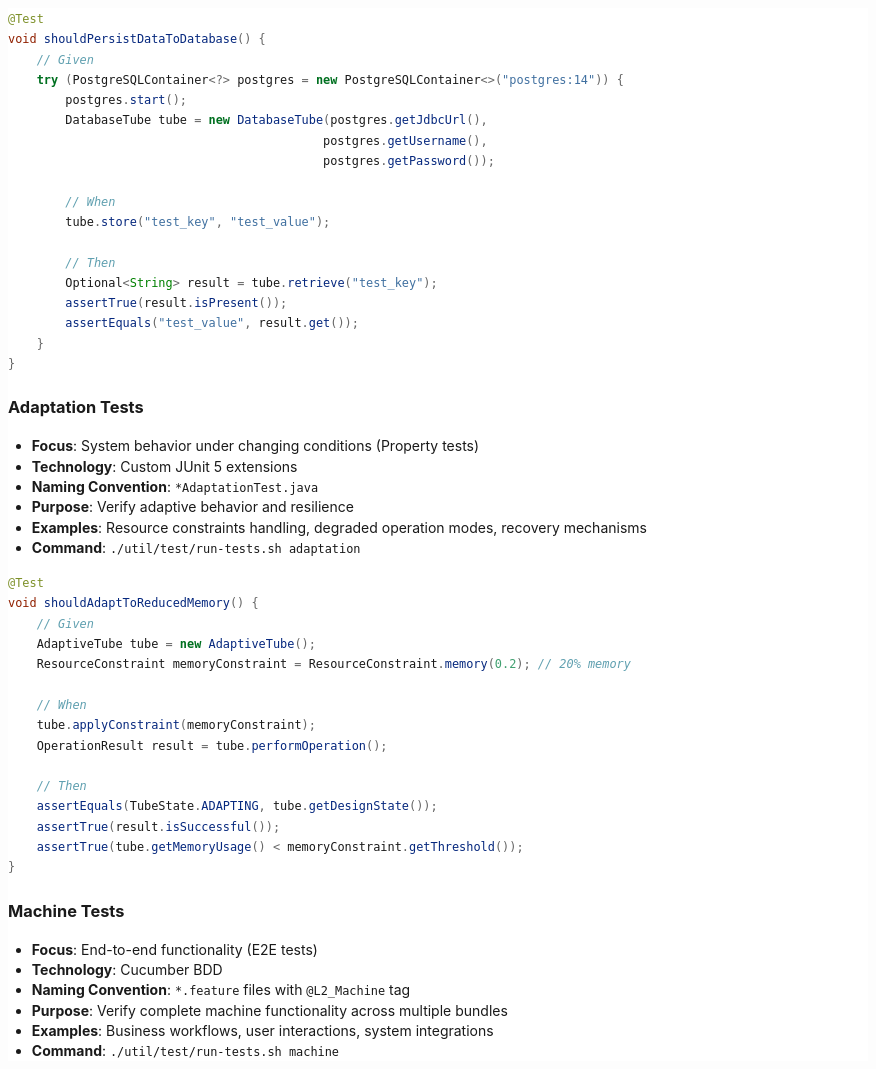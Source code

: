 ```java
@Test
void shouldPersistDataToDatabase() {
    // Given
    try (PostgreSQLContainer<?> postgres = new PostgreSQLContainer<>("postgres:14")) {
        postgres.start();
        DatabaseTube tube = new DatabaseTube(postgres.getJdbcUrl(), 
                                            postgres.getUsername(), 
                                            postgres.getPassword());
        
        // When
        tube.store("test_key", "test_value");
        
        // Then
        Optional<String> result = tube.retrieve("test_key");
        assertTrue(result.isPresent());
        assertEquals("test_value", result.get());
    }
}
```

### Adaptation Tests
- **Focus**: System behavior under changing conditions (Property tests)
- **Technology**: Custom JUnit 5 extensions
- **Naming Convention**: `*AdaptationTest.java`
- **Purpose**: Verify adaptive behavior and resilience
- **Examples**: Resource constraints handling, degraded operation modes, recovery mechanisms
- **Command**: `./util/test/run-tests.sh adaptation`

```java
@Test
void shouldAdaptToReducedMemory() {
    // Given
    AdaptiveTube tube = new AdaptiveTube();
    ResourceConstraint memoryConstraint = ResourceConstraint.memory(0.2); // 20% memory
    
    // When
    tube.applyConstraint(memoryConstraint);
    OperationResult result = tube.performOperation();
    
    // Then
    assertEquals(TubeState.ADAPTING, tube.getDesignState());
    assertTrue(result.isSuccessful());
    assertTrue(tube.getMemoryUsage() < memoryConstraint.getThreshold());
}
```

### Machine Tests
- **Focus**: End-to-end functionality (E2E tests)
- **Technology**: Cucumber BDD
- **Naming Convention**: `*.feature` files with `@L2_Machine` tag
- **Purpose**: Verify complete machine functionality across multiple bundles
- **Examples**: Business workflows, user interactions, system integrations
- **Command**: `./util/test/run-tests.sh machine`
